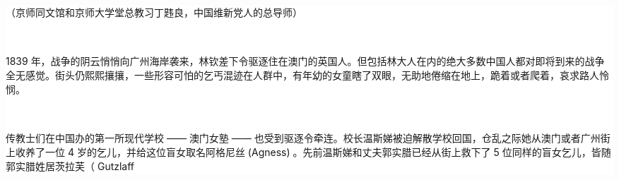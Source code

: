   </span>
 </p>
 <p class="p2">
  <span class="s1">
   （京师同文馆和京师大学堂总教习丁韪良，中国维新党人的总导师）
  </span>
 </p>
 <p class="p1">
  <span class="s1">
  </span>
  <br/>
 </p>
 <p class="p2">
  <span class="s2">
   1839
  </span>
  <span class="s1">
   年，战争的阴云悄悄向广州海岸袭来，林钦差下令驱逐住在澳门的英国人。但包括林大人在内的绝大多数中国人都对即将到来的战争全无感觉。街头仍熙熙攘攘，一些形容可怕的乞丐混迹在人群中，有年幼的女童瞎了双眼，无助地倦缩在地上，跪着或者爬着，哀求路人怜悯。
  </span>
 </p>
 <p class="p1">
  <span class="s1">
  </span>
  <br/>
 </p>
 <p class="p2">
  <span class="s1">
   传教士们在中国办的第一所现代学校
  </span>
  <span class="s2">
   ――
  </span>
  <span class="s1">
   澳门女塾
  </span>
  <span class="s2">
   ――
  </span>
  <span class="s1">
   也受到驱逐令牵连。校长温斯娣被迫解散学校回国，仓乱之际她从澳门或者广州街上收养了一位
  </span>
  <span class="s2">
   4
  </span>
  <span class="s1">
   岁的乞儿，并给这位盲女取名阿格尼丝
  </span>
  <span class="s2">
   (Agness)
  </span>
  <span class="s1">
   。先前温斯娣和丈夫郭实腊已经从街上救下了
  </span>
  <span class="s2">
   5
  </span>
  <span class="s1">
   位同样的盲女乞儿，皆随郭实腊姓居茨拉芙（
  </span>
  <span class="s2">
   Gutzlaff
  </span>
  <span class="s1">